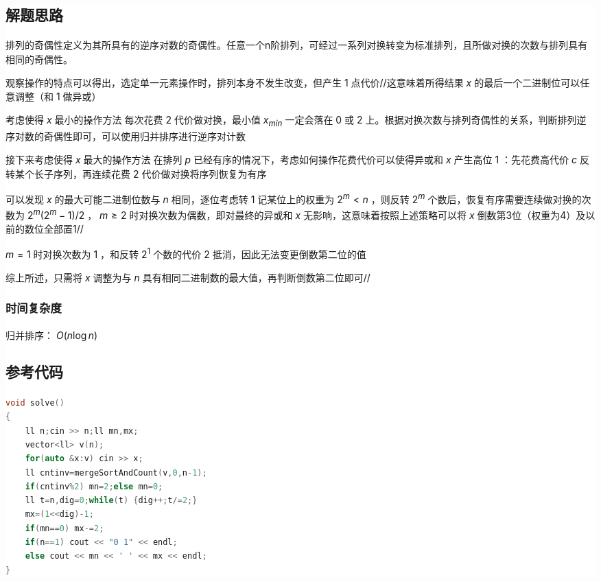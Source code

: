 ## 解题思路
排列的奇偶性定义为其所具有的逆序对数的奇偶性。任意一个n阶排列，可经过一系列对换转变为标准排列，且所做对换的次数与排列具有相同的奇偶性。

观察操作的特点可以得出，选定单一元素操作时，排列本身不发生改变，但产生 $1$ 点代价//这意味着所得结果 $x$ 的最后一个二进制位可以任意调整（和 $1$ 做异或）

考虑使得 $x$ 最小的操作方法
每次花费 $2$ 代价做对换，最小值 $x_{min}$ 一定会落在 $0$ 或 $2$ 上。根据对换次数与排列奇偶性的关系，判断排列逆序对数的奇偶性即可，可以使用归并排序进行逆序对计数

接下来考虑使得 $x$ 最大的操作方法
在排列 $p$ 已经有序的情况下，考虑如何操作花费代价可以使得异或和 $x$ 产生高位 $1$ ：先花费高代价 $c$ 反转某个长子序列，再连续花费 $2$ 代价做对换将序列恢复为有序

可以发现 $x$ 的最大可能二进制位数与 $n$ 相同，逐位考虑转 $1$ 记某位上的权重为 $2^m <n$ ，则反转 $2^m$ 个数后，恢复有序需要连续做对换的次数为 $2^m(2^m-1)/2$ ， $m\ge 2$ 时对换次数为偶数，即对最终的异或和 $x$ 无影响，这意味着按照上述策略可以将 $x$ 倒数第3位（权重为4）及以前的数位全部置1//

$m=1$ 时对换次数为 $1$ ，和反转 $2^1$ 个数的代价 $2$ 抵消，因此无法变更倒数第二位的值

综上所述，只需将 $x$ 调整为与 $n$ 具有相同二进制数的最大值，再判断倒数第二位即可//

 
### 时间复杂度
归并排序： $O(n\log n)$

## 参考代码
```cpp
void solve()
{
    ll n;cin >> n;ll mn,mx;
    vector<ll> v(n);
    for(auto &x:v) cin >> x;
    ll cntinv=mergeSortAndCount(v,0,n-1);
    if(cntinv%2) mn=2;else mn=0;
    ll t=n,dig=0;while(t) {dig++;t/=2;}
    mx=(1<<dig)-1;
    if(mn==0) mx-=2;
    if(n==1) cout << "0 1" << endl;
    else cout << mn << ' ' << mx << endl;
}
```